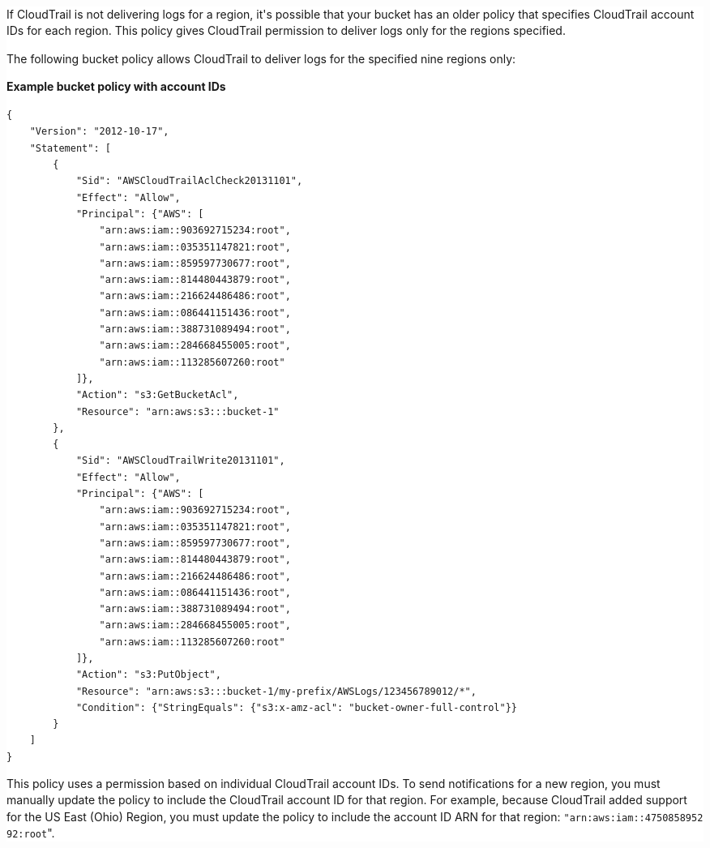 If CloudTrail is not delivering logs for a region, it's possible that your bucket has an older policy that specifies CloudTrail account IDs for each region\. This policy gives CloudTrail permission to deliver logs only for the regions specified\.

The following bucket policy allows CloudTrail to deliver logs for the specified nine regions only:

**Example bucket policy with account IDs**  

```
{
    "Version": "2012-10-17",
    "Statement": [
        {
            "Sid": "AWSCloudTrailAclCheck20131101",
            "Effect": "Allow",
            "Principal": {"AWS": [
                "arn:aws:iam::903692715234:root",
                "arn:aws:iam::035351147821:root",
                "arn:aws:iam::859597730677:root",
                "arn:aws:iam::814480443879:root",
                "arn:aws:iam::216624486486:root",
                "arn:aws:iam::086441151436:root",
                "arn:aws:iam::388731089494:root",
                "arn:aws:iam::284668455005:root",
                "arn:aws:iam::113285607260:root"
            ]},
            "Action": "s3:GetBucketAcl",
            "Resource": "arn:aws:s3:::bucket-1"
        },
        {
            "Sid": "AWSCloudTrailWrite20131101",
            "Effect": "Allow",
            "Principal": {"AWS": [
                "arn:aws:iam::903692715234:root",
                "arn:aws:iam::035351147821:root",
                "arn:aws:iam::859597730677:root",
                "arn:aws:iam::814480443879:root",
                "arn:aws:iam::216624486486:root",
                "arn:aws:iam::086441151436:root",
                "arn:aws:iam::388731089494:root",
                "arn:aws:iam::284668455005:root",
                "arn:aws:iam::113285607260:root"
            ]},
            "Action": "s3:PutObject",
            "Resource": "arn:aws:s3:::bucket-1/my-prefix/AWSLogs/123456789012/*",
            "Condition": {"StringEquals": {"s3:x-amz-acl": "bucket-owner-full-control"}}
        }
    ]
}
```

This policy uses a permission based on individual CloudTrail account IDs\. To send notifications for a new region, you must manually update the policy to include the CloudTrail account ID for that region\. For example, because CloudTrail added support for the US East \(Ohio\) Region, you must update the policy to include the account ID ARN for that region: `"arn:aws:iam::475085895292:root`"\. 
